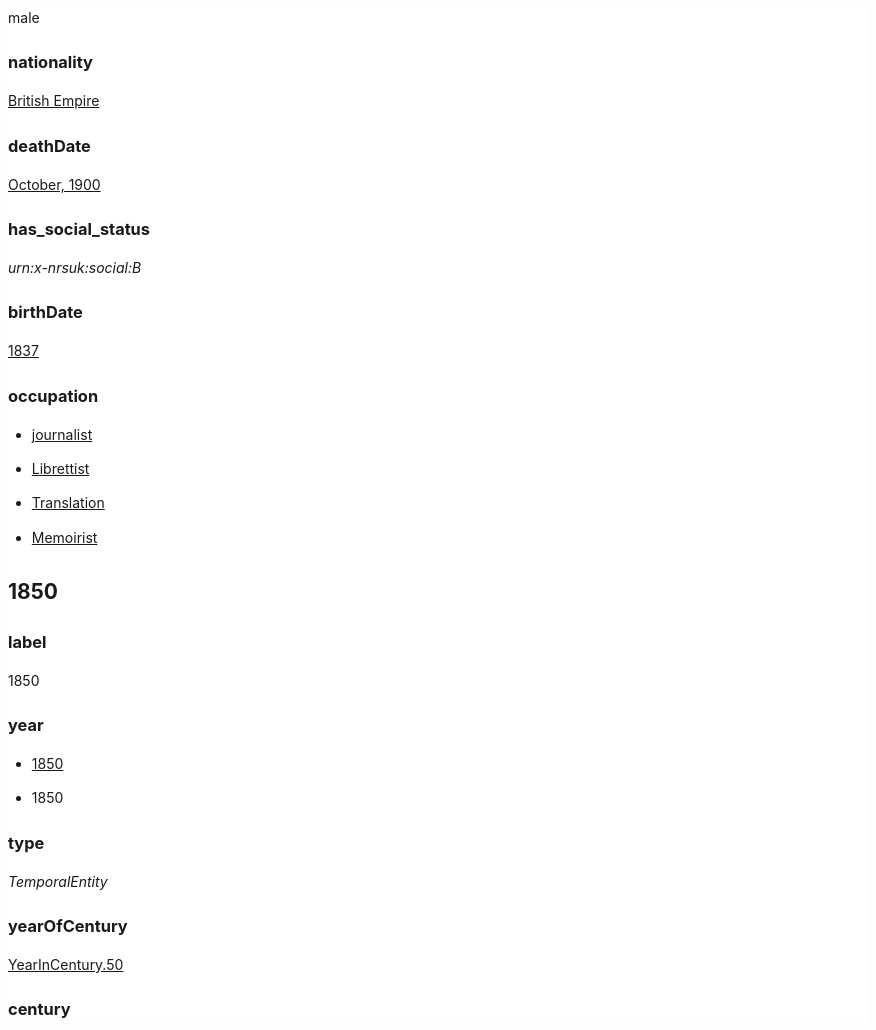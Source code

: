 
male

### nationality


[British Empire](#British-Empire)

### deathDate


[October, 1900](#October-1900)

### has_social_status


*urn:x-nrsuk:social:B*

### birthDate


[1837](#1837)

### occupation

 - [journalist](#journalist)

 - [Librettist](#Librettist)

 - [Translation](#Translation)

 - [Memoirist](#Memoirist)

## 1850

### label


1850

### year

 - [1850](#1850)

 - 1850

### type


*TemporalEntity*

### yearOfCentury


[YearInCentury.50](#YearInCentury.50)

### century
